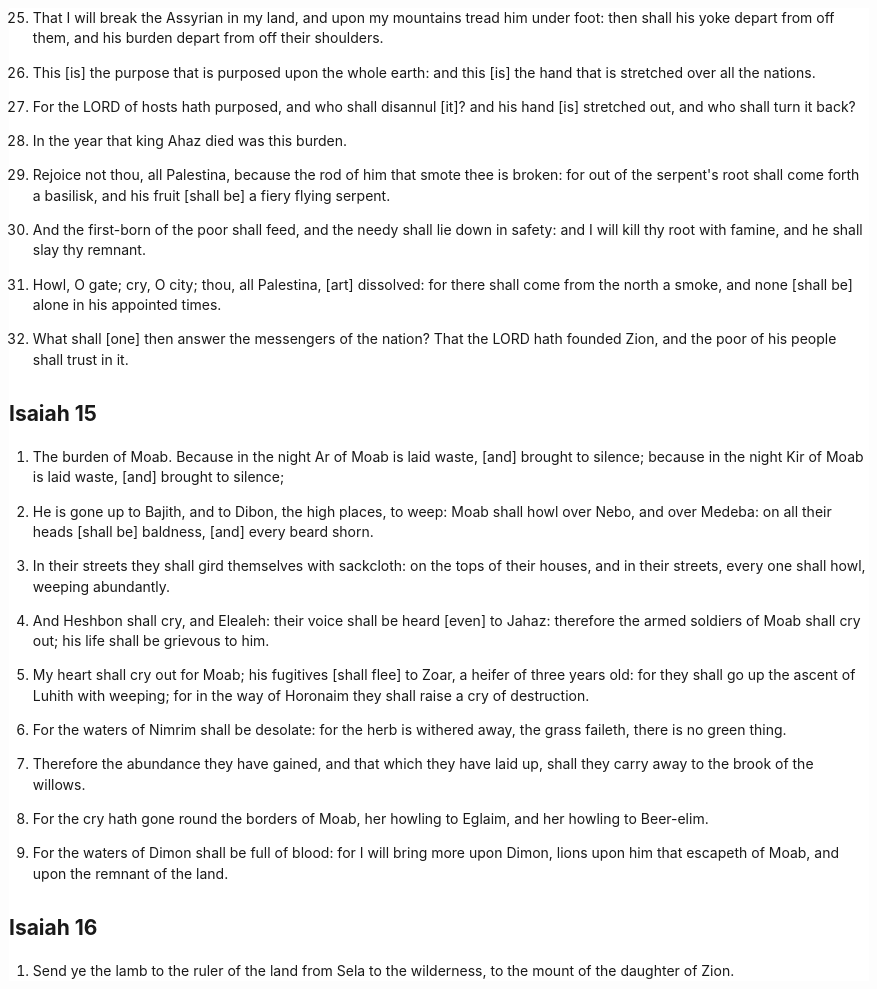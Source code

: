 25. That I will break the Assyrian in my land, and upon my mountains tread him under foot: then shall his yoke depart from off them, and his burden depart from off their shoulders.

26. This [is] the purpose that is purposed upon the whole earth: and this [is] the hand that is stretched over all the nations.

27. For the LORD of hosts hath purposed, and who shall disannul [it]? and his hand [is] stretched out, and who shall turn it back?

28. In the year that king Ahaz died was this burden.

29. Rejoice not thou, all Palestina, because the rod of him that smote thee is broken: for out of the serpent's root shall come forth a basilisk, and his fruit [shall be] a fiery flying serpent.

30. And the first-born of the poor shall feed, and the needy shall lie down in safety: and I will kill thy root with famine, and he shall slay thy remnant.

31. Howl, O gate; cry, O city; thou, all Palestina, [art] dissolved: for there shall come from the north a smoke, and none [shall be] alone in his appointed times.

32. What shall [one] then answer the messengers of the nation? That the LORD hath founded Zion, and the poor of his people shall trust in it.

## Isaiah 15

1. The burden of Moab. Because in the night Ar of Moab is laid waste, [and] brought to silence; because in the night Kir of Moab is laid waste, [and] brought to silence;

2. He is gone up to Bajith, and to Dibon, the high places, to weep: Moab shall howl over Nebo, and over Medeba: on all their heads [shall be] baldness, [and] every beard shorn.

3. In their streets they shall gird themselves with sackcloth: on the tops of their houses, and in their streets, every one shall howl, weeping abundantly.

4. And Heshbon shall cry, and Elealeh: their voice shall be heard [even] to Jahaz: therefore the armed soldiers of Moab shall cry out; his life shall be grievous to him.

5. My heart shall cry out for Moab; his fugitives [shall flee] to Zoar, a heifer of three years old: for they shall go up the ascent of Luhith with weeping; for in the way of Horonaim they shall raise a cry of destruction.

6. For the waters of Nimrim shall be desolate: for the herb is withered away, the grass faileth, there is no green thing.

7. Therefore the abundance they have gained, and that which they have laid up, shall they carry away to the brook of the willows.

8. For the cry hath gone round the borders of Moab, her howling to Eglaim, and her howling to Beer-elim.

9. For the waters of Dimon shall be full of blood: for I will bring more upon Dimon, lions upon him that escapeth of Moab, and upon the remnant of the land.

## Isaiah 16

1. Send ye the lamb to the ruler of the land from Sela to the wilderness, to the mount of the daughter of Zion.
